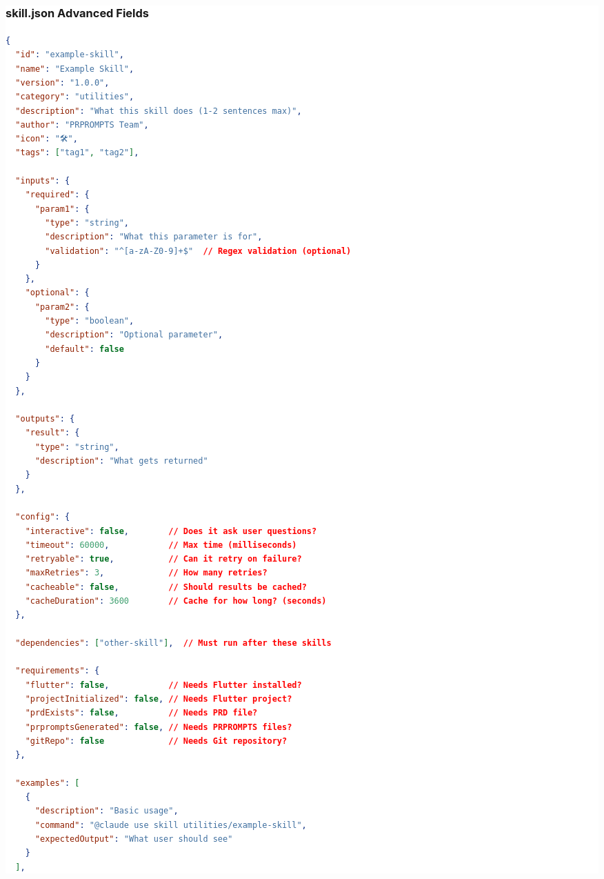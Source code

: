 ### skill.json Advanced Fields

```json
{
  "id": "example-skill",
  "name": "Example Skill",
  "version": "1.0.0",
  "category": "utilities",
  "description": "What this skill does (1-2 sentences max)",
  "author": "PRPROMPTS Team",
  "icon": "🛠️",
  "tags": ["tag1", "tag2"],

  "inputs": {
    "required": {
      "param1": {
        "type": "string",
        "description": "What this parameter is for",
        "validation": "^[a-zA-Z0-9]+$"  // Regex validation (optional)
      }
    },
    "optional": {
      "param2": {
        "type": "boolean",
        "description": "Optional parameter",
        "default": false
      }
    }
  },

  "outputs": {
    "result": {
      "type": "string",
      "description": "What gets returned"
    }
  },

  "config": {
    "interactive": false,        // Does it ask user questions?
    "timeout": 60000,            // Max time (milliseconds)
    "retryable": true,           // Can it retry on failure?
    "maxRetries": 3,             // How many retries?
    "cacheable": false,          // Should results be cached?
    "cacheDuration": 3600        // Cache for how long? (seconds)
  },

  "dependencies": ["other-skill"],  // Must run after these skills

  "requirements": {
    "flutter": false,            // Needs Flutter installed?
    "projectInitialized": false, // Needs Flutter project?
    "prdExists": false,          // Needs PRD file?
    "prpromptsGenerated": false, // Needs PRPROMPTS files?
    "gitRepo": false             // Needs Git repository?
  },

  "examples": [
    {
      "description": "Basic usage",
      "command": "@claude use skill utilities/example-skill",
      "expectedOutput": "What user should see"
    }
  ],
```